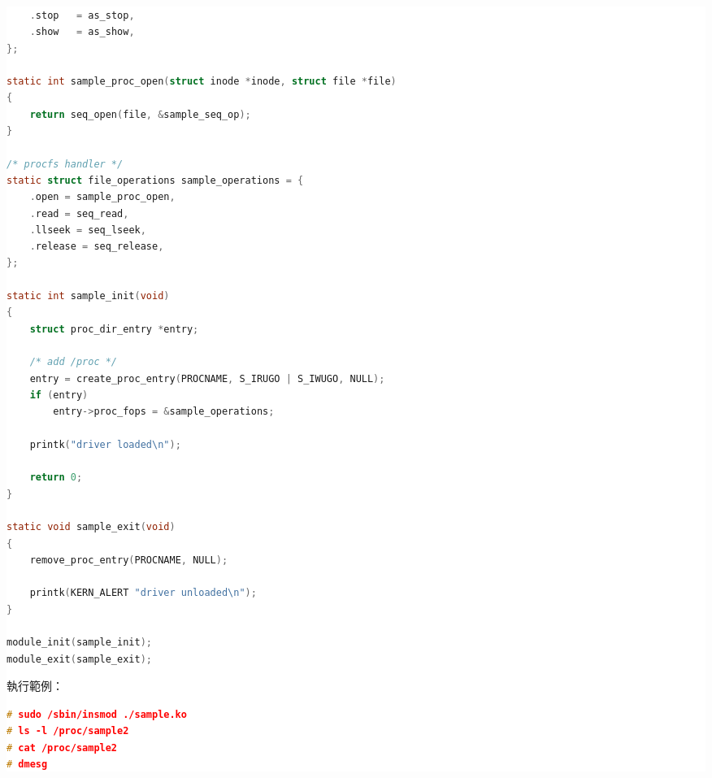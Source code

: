 ```c
    .stop	= as_stop,
    .show	= as_show,
};

static int sample_proc_open(struct inode *inode, struct file *file)
{
    return seq_open(file, &sample_seq_op);
}

/* procfs handler */
static struct file_operations sample_operations = {
    .open = sample_proc_open,
    .read = seq_read,
    .llseek = seq_lseek,
    .release = seq_release,
};

static int sample_init(void)
{
    struct proc_dir_entry *entry;

    /* add /proc */
    entry = create_proc_entry(PROCNAME, S_IRUGO | S_IWUGO, NULL);
    if (entry)
        entry->proc_fops = &sample_operations;

    printk("driver loaded\n");

    return 0;
}

static void sample_exit(void)
{
    remove_proc_entry(PROCNAME, NULL);

    printk(KERN_ALERT "driver unloaded\n");
}

module_init(sample_init);
module_exit(sample_exit);

```


執行範例： 
```c
# sudo /sbin/insmod ./sample.ko 
# ls -l /proc/sample2 
# cat /proc/sample2 
# dmesg 
```

